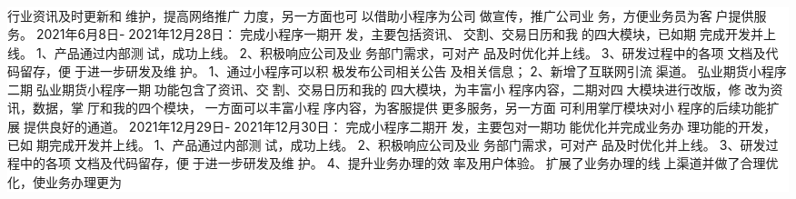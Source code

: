 行业资讯及时更新和
维护，提高网络推广
力度，另一方面也可
以借助小程序为公司
做宣传，推广公司业
务，方便业务员为客
户提供服务。
2021年6月8日-
2021年12月28日：
完成小程序一期开
发，主要包括资讯、
交割、交易日历和我
的四大模块，已如期
完成开发并上线。
1、产品通过内部测
试，成功上线。
2、积极响应公司及业
务部门需求，可对产
品及时优化并上线。
3、研发过程中的各项
文档及代码留存，便
于进一步研发及维
护。
1、通过小程序可以积
极发布公司相关公告
及相关信息；
2、新增了互联网引流
渠道。
弘业期货小程序二期
弘业期货小程序一期
功能包含了资讯、交
割、交易日历和我的
四大模块，为丰富小
程序内容，二期对四
大模块进行改版，修
改为资讯，数据，掌
厅和我的四个模块，
一方面可以丰富小程
序内容，为客服提供
更多服务，另一方面
可利用掌厅模块对小
程序的后续功能扩展
提供良好的通道。
2021年12月29日-
2021年12月30日：
完成小程序二期开
发，主要包对一期功
能优化并完成业务办
理功能的开发，已如
期完成开发并上线。
1、产品通过内部测
试，成功上线。
2、积极响应公司及业
务部门需求，可对产
品及时优化并上线。
3、研发过程中的各项
文档及代码留存，便
于进一步研发及维
护。
4、提升业务办理的效
率及用户体验。
扩展了业务办理的线
上渠道并做了合理优
化，使业务办理更为